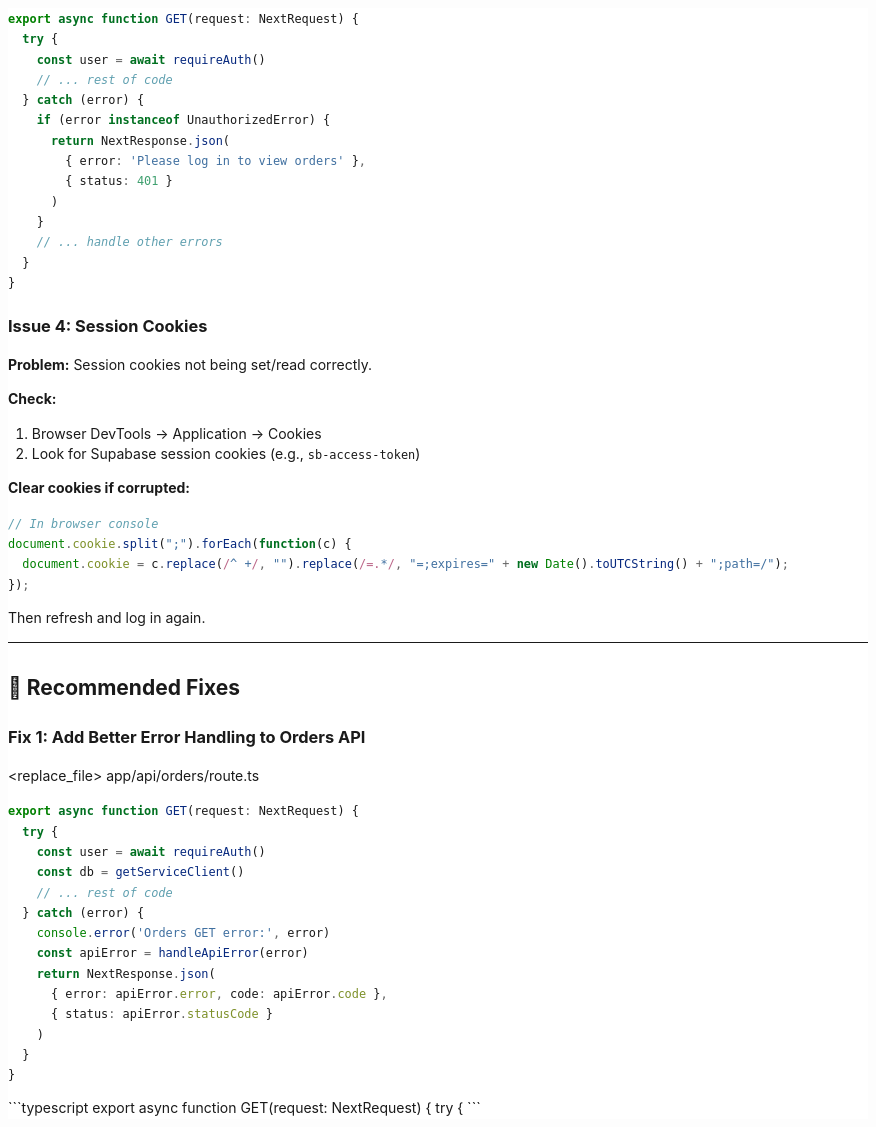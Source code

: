 ```typescript
export async function GET(request: NextRequest) {
  try {
    const user = await requireAuth()
    // ... rest of code
  } catch (error) {
    if (error instanceof UnauthorizedError) {
      return NextResponse.json(
        { error: 'Please log in to view orders' },
        { status: 401 }
      )
    }
    // ... handle other errors
  }
}
```

### Issue 4: Session Cookies

**Problem:** Session cookies not being set/read correctly.

**Check:**
1. Browser DevTools → Application → Cookies
2. Look for Supabase session cookies (e.g., `sb-access-token`)

**Clear cookies if corrupted:**
```javascript
// In browser console
document.cookie.split(";").forEach(function(c) { 
  document.cookie = c.replace(/^ +/, "").replace(/=.*/, "=;expires=" + new Date().toUTCString() + ";path=/"); 
});
```

Then refresh and log in again.

---

## 🚀 Recommended Fixes

### Fix 1: Add Better Error Handling to Orders API

<replace_file>
<path>app/api/orders/route.ts</path>
<change>
```typescript
export async function GET(request: NextRequest) {
  try {
    const user = await requireAuth()
    const db = getServiceClient()
    // ... rest of code
  } catch (error) {
    console.error('Orders GET error:', error)
    const apiError = handleApiError(error)
    return NextResponse.json(
      { error: apiError.error, code: apiError.code },
      { status: apiError.statusCode }
    )
  }
}
```
</change>
<to>
```typescript
export async function GET(request: NextRequest) {
  try {
```